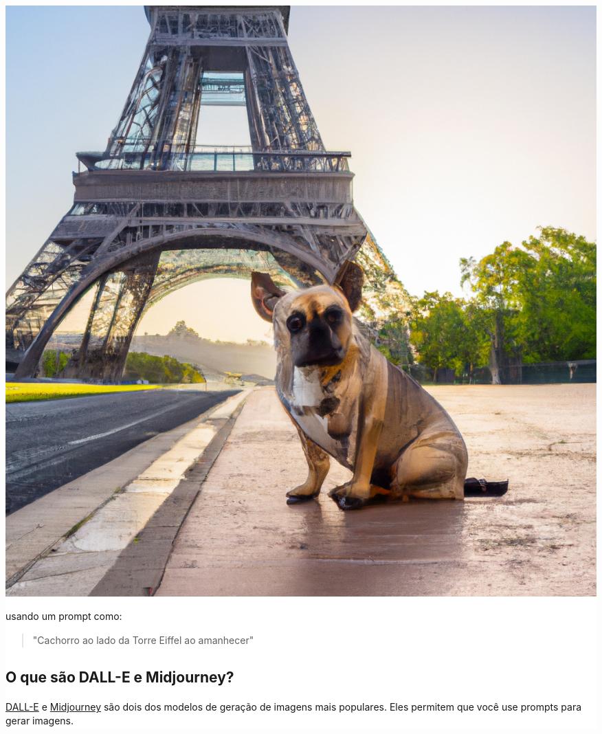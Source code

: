 ![Startup Edu4All, aula sobre monumentos, Torre Eiffel](../../../translated_images/startup.94d6b79cc4bb3f5afbf6e2ddfcf309aa5d1e256b5f30cc41d252024eaa9cc5dc.br.png)

usando um prompt como:

> "Cachorro ao lado da Torre Eiffel ao amanhecer"

## O que são DALL-E e Midjourney?

[DALL-E](https://openai.com/dall-e-2?WT.mc_id=academic-105485-koreyst) e [Midjourney](https://www.midjourney.com/?WT.mc_id=academic-105485-koreyst) são dois dos modelos de geração de imagens mais populares. Eles permitem que você use prompts para gerar imagens.
